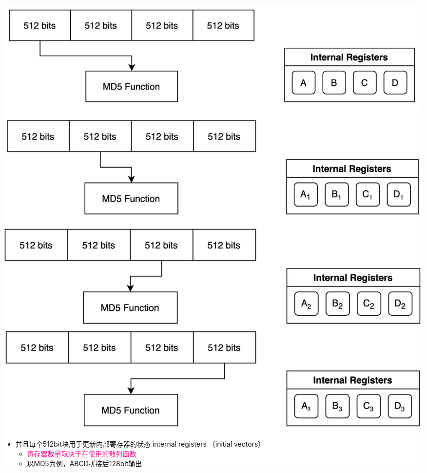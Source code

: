 ![](/static/2022-04-20-20-21-11.png)
![](/static/2022-04-20-20-21-17.png)
![](/static/2022-04-20-20-21-25.png)
![](/static/2022-04-20-20-21-32.png)

* 并且每个512bit块用于更新内部寄存器的状态 internal registers （initial vectors）
  * <font color="deeppink">寄存器数量取决于在使用的散列函数</font>
  * 以MD5为例，ABCD拼接后128bit输出
